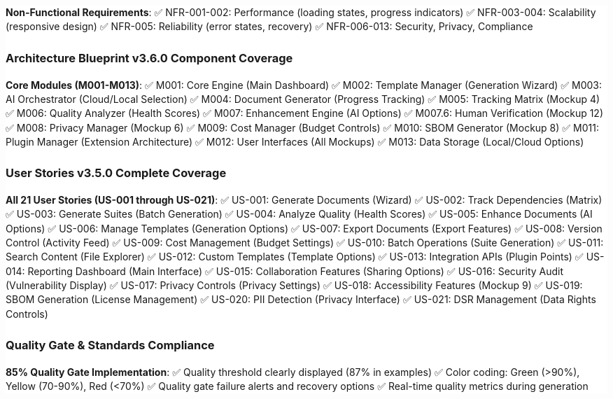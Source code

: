 **Non-Functional Requirements**:
✅ NFR-001-002: Performance (loading states, progress indicators)
✅ NFR-003-004: Scalability (responsive design)
✅ NFR-005: Reliability (error states, recovery)
✅ NFR-006-013: Security, Privacy, Compliance

### Architecture Blueprint v3.6.0 Component Coverage

**Core Modules (M001-M013)**:
✅ M001: Core Engine (Main Dashboard)
✅ M002: Template Manager (Generation Wizard)
✅ M003: AI Orchestrator (Cloud/Local Selection)
✅ M004: Document Generator (Progress Tracking)
✅ M005: Tracking Matrix (Mockup 4)
✅ M006: Quality Analyzer (Health Scores)
✅ M007: Enhancement Engine (AI Options)
✅ M007.6: Human Verification (Mockup 12)
✅ M008: Privacy Manager (Mockup 6)
✅ M009: Cost Manager (Budget Controls)
✅ M010: SBOM Generator (Mockup 8)
✅ M011: Plugin Manager (Extension Architecture)
✅ M012: User Interfaces (All Mockups)
✅ M013: Data Storage (Local/Cloud Options)

### User Stories v3.5.0 Complete Coverage

**All 21 User Stories (US-001 through US-021)**:
✅ US-001: Generate Documents (Wizard)
✅ US-002: Track Dependencies (Matrix)
✅ US-003: Generate Suites (Batch Generation)
✅ US-004: Analyze Quality (Health Scores)
✅ US-005: Enhance Documents (AI Options)
✅ US-006: Manage Templates (Generation Options)
✅ US-007: Export Documents (Export Features)
✅ US-008: Version Control (Activity Feed)
✅ US-009: Cost Management (Budget Settings)
✅ US-010: Batch Operations (Suite Generation)
✅ US-011: Search Content (File Explorer)
✅ US-012: Custom Templates (Template Options)
✅ US-013: Integration APIs (Plugin Points)
✅ US-014: Reporting Dashboard (Main Interface)
✅ US-015: Collaboration Features (Sharing Options)
✅ US-016: Security Audit (Vulnerability Display)
✅ US-017: Privacy Controls (Privacy Settings)
✅ US-018: Accessibility Features (Mockup 9)
✅ US-019: SBOM Generation (License Management)
✅ US-020: PII Detection (Privacy Interface)
✅ US-021: DSR Management (Data Rights Controls)

### Quality Gate & Standards Compliance

**85% Quality Gate Implementation**:
✅ Quality threshold clearly displayed (87% in examples)
✅ Color coding: Green (>90%), Yellow (70-90%), Red (<70%)
✅ Quality gate failure alerts and recovery options
✅ Real-time quality metrics during generation
